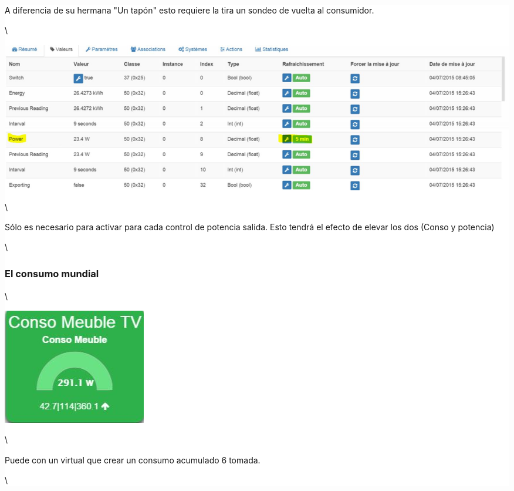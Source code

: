 A diferencia de su hermana "Un tapón" esto requiere la tira
un sondeo de vuelta al consumidor.

\

![Config2](../images/greenwave.powernode/config2.jpg)

\

Sólo es necesario para activar para cada control de potencia
salida. Esto tendrá el efecto de elevar los dos (Conso y potencia)

\

### El consumo mundial

\

![consocumul](../images/greenwave.powernode/consocumul.jpg)

\

Puede con un virtual que crear un consumo acumulado
6 tomada.

\
